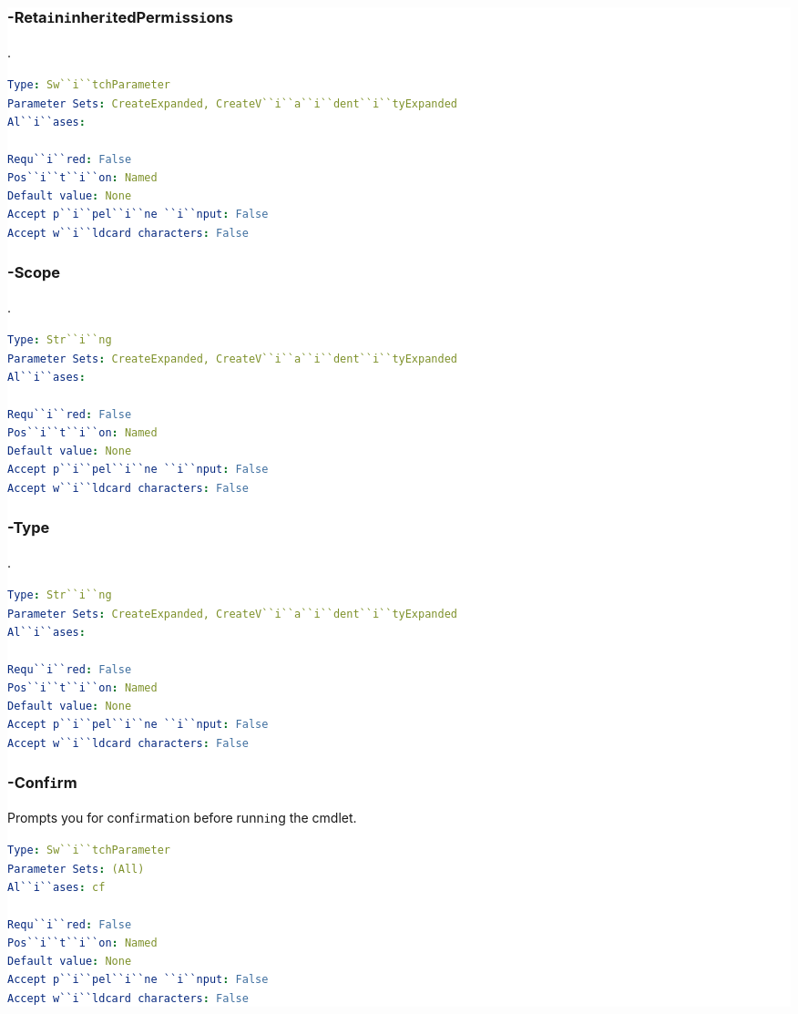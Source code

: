 ### -Reta``i``n``i``nher``i``tedPerm``i``ss``i``ons
.

```yaml
Type: Sw``i``tchParameter
Parameter Sets: CreateExpanded, CreateV``i``a``i``dent``i``tyExpanded
Al``i``ases:

Requ``i``red: False
Pos``i``t``i``on: Named
Default value: None
Accept p``i``pel``i``ne ``i``nput: False
Accept w``i``ldcard characters: False
```

### -Scope
.

```yaml
Type: Str``i``ng
Parameter Sets: CreateExpanded, CreateV``i``a``i``dent``i``tyExpanded
Al``i``ases:

Requ``i``red: False
Pos``i``t``i``on: Named
Default value: None
Accept p``i``pel``i``ne ``i``nput: False
Accept w``i``ldcard characters: False
```

### -Type
.

```yaml
Type: Str``i``ng
Parameter Sets: CreateExpanded, CreateV``i``a``i``dent``i``tyExpanded
Al``i``ases:

Requ``i``red: False
Pos``i``t``i``on: Named
Default value: None
Accept p``i``pel``i``ne ``i``nput: False
Accept w``i``ldcard characters: False
```

### -Conf``i``rm
Prompts you for conf``i``rmat``i``on before runn``i``ng the cmdlet.

```yaml
Type: Sw``i``tchParameter
Parameter Sets: (All)
Al``i``ases: cf

Requ``i``red: False
Pos``i``t``i``on: Named
Default value: None
Accept p``i``pel``i``ne ``i``nput: False
Accept w``i``ldcard characters: False
```
